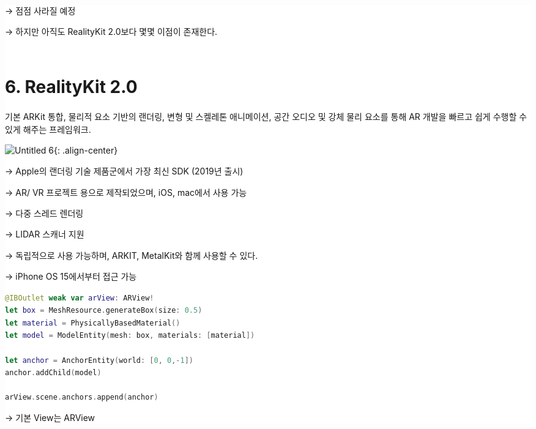 → 점점 사라질 예정

→ 하지만 아직도 RealityKit 2.0보다 몇몇 이점이 존재한다.
<br><br>

# 6. RealityKit 2.0

기본 ARKit 통합, 물리적 요소 기반의 랜더링, 변형 및 스켈레톤 애니메이션, 공간 오디오 및 강체 물리 요소를 통해 AR 개발을 빠르고 쉽게 수행할 수 있게 해주는 프레임워크.

![Untitled 6](https://user-images.githubusercontent.com/72294509/156118958-2372aa96-4eb1-4f45-b19a-bb408411f019.png){: .align-center}

→ Apple의 랜더링 기술 제품군에서 가장 최신 SDK (2019년 출시)

→ AR/ VR 프로젝트 용으로 제작되었으며, iOS, mac에서 사용 가능

→ 다중 스레드 렌더링

→ LIDAR 스캐너 지원

→ 독립적으로 사용 가능하며, ARKIT, MetalKit와 함께 사용할 수 있다.

→ iPhone OS 15에서부터 접근 가능

```swift
@IBOutlet weak var arView: ARView!
let box = MeshResource.generateBox(size: 0.5)
let material = PhysicallyBasedMaterial()
let model = ModelEntity(mesh: box, materials: [material])

let anchor = AnchorEntity(world: [0, 0,-1])
anchor.addChild(model)

arView.scene.anchors.append(anchor)
```

→ 기본 View는 ARView
